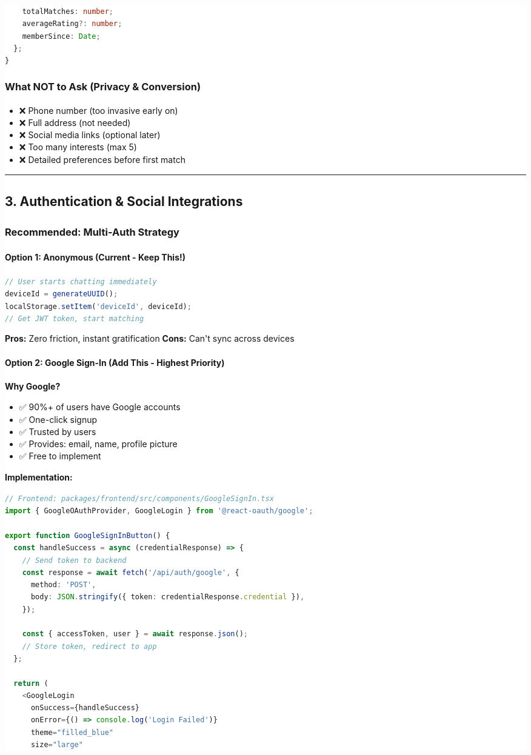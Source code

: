 ```typescript
    totalMatches: number;
    averageRating?: number;
    memberSince: Date;
  };
}
```

### What NOT to Ask (Privacy & Conversion)
- ❌ Phone number (too invasive early on)
- ❌ Full address (not needed)
- ❌ Social media links (optional later)
- ❌ Too many interests (max 5)
- ❌ Detailed preferences before first match

---

## 3. Authentication & Social Integrations

### Recommended: Multi-Auth Strategy

#### **Option 1: Anonymous (Current - Keep This!)**
```typescript
// User starts chatting immediately
deviceId = generateUUID();
localStorage.setItem('deviceId', deviceId);
// Get JWT token, start matching
```

**Pros:** Zero friction, instant gratification
**Cons:** Can't sync across devices

#### **Option 2: Google Sign-In (Add This - Highest Priority)**

**Why Google?**
- ✅ 90%+ of users have Google accounts
- ✅ One-click signup
- ✅ Trusted by users
- ✅ Provides: email, name, profile picture
- ✅ Free to implement

**Implementation:**
```typescript
// Frontend: packages/frontend/src/components/GoogleSignIn.tsx
import { GoogleOAuthProvider, GoogleLogin } from '@react-oauth/google';

export function GoogleSignInButton() {
  const handleSuccess = async (credentialResponse) => {
    // Send token to backend
    const response = await fetch('/api/auth/google', {
      method: 'POST',
      body: JSON.stringify({ token: credentialResponse.credential }),
    });
    
    const { accessToken, user } = await response.json();
    // Store token, redirect to app
  };

  return (
    <GoogleLogin
      onSuccess={handleSuccess}
      onError={() => console.log('Login Failed')}
      theme="filled_blue"
      size="large"
```